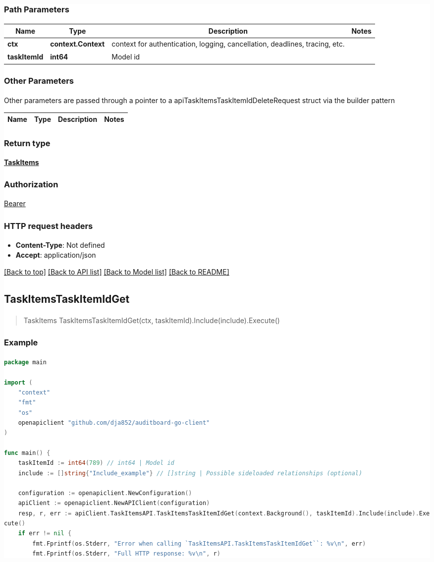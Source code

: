 ### Path Parameters


Name | Type | Description  | Notes
------------- | ------------- | ------------- | -------------
**ctx** | **context.Context** | context for authentication, logging, cancellation, deadlines, tracing, etc.
**taskItemId** | **int64** | Model id | 

### Other Parameters

Other parameters are passed through a pointer to a apiTaskItemsTaskItemIdDeleteRequest struct via the builder pattern


Name | Type | Description  | Notes
------------- | ------------- | ------------- | -------------


### Return type

[**TaskItems**](TaskItems.md)

### Authorization

[Bearer](../README.md#Bearer)

### HTTP request headers

- **Content-Type**: Not defined
- **Accept**: application/json

[[Back to top]](#) [[Back to API list]](../README.md#documentation-for-api-endpoints)
[[Back to Model list]](../README.md#documentation-for-models)
[[Back to README]](../README.md)


## TaskItemsTaskItemIdGet

> TaskItems TaskItemsTaskItemIdGet(ctx, taskItemId).Include(include).Execute()



### Example

```go
package main

import (
	"context"
	"fmt"
	"os"
	openapiclient "github.com/dja852/auditboard-go-client"
)

func main() {
	taskItemId := int64(789) // int64 | Model id
	include := []string{"Include_example"} // []string | Possible sideloaded relationships (optional)

	configuration := openapiclient.NewConfiguration()
	apiClient := openapiclient.NewAPIClient(configuration)
	resp, r, err := apiClient.TaskItemsAPI.TaskItemsTaskItemIdGet(context.Background(), taskItemId).Include(include).Execute()
	if err != nil {
		fmt.Fprintf(os.Stderr, "Error when calling `TaskItemsAPI.TaskItemsTaskItemIdGet``: %v\n", err)
		fmt.Fprintf(os.Stderr, "Full HTTP response: %v\n", r)
```